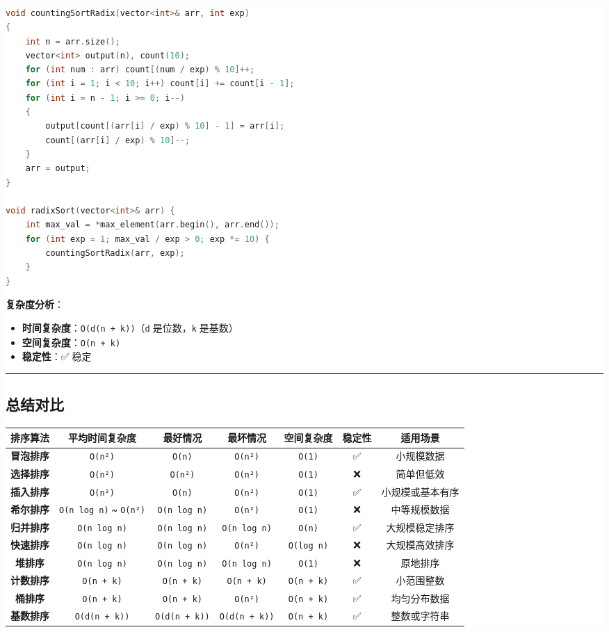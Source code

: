 ```c++
void countingSortRadix(vector<int>& arr, int exp) 
{
    int n = arr.size();
    vector<int> output(n), count(10);
    for (int num : arr) count[(num / exp) % 10]++;
    for (int i = 1; i < 10; i++) count[i] += count[i - 1];
    for (int i = n - 1; i >= 0; i--) 
    {
        output[count[(arr[i] / exp) % 10] - 1] = arr[i];
        count[(arr[i] / exp) % 10]--;
    }
    arr = output;
}

void radixSort(vector<int>& arr) {
    int max_val = *max_element(arr.begin(), arr.end());
    for (int exp = 1; max_val / exp > 0; exp *= 10) {
        countingSortRadix(arr, exp);
    }
}
```

**复杂度分析**：

- **时间复杂度**：`O(d(n + k))`（`d` 是位数，`k` 是基数）
- **空间复杂度**：`O(n + k)`
- **稳定性**：✅ 稳定

------

## **总结对比**

|   排序算法   |     平均时间复杂度     |   最好情况    |   最坏情况    | 空间复杂度 | 稳定性 |     适用场景     |
| :----------: | :--------------------: | :-----------: | :-----------: | :--------: | :----: | :--------------: |
| **冒泡排序** |        `O(n²)`         |    `O(n)`     |    `O(n²)`    |   `O(1)`   |   ✅    |    小规模数据    |
| **选择排序** |        `O(n²)`         |    `O(n²)`    |    `O(n²)`    |   `O(1)`   |   ❌    |    简单但低效    |
| **插入排序** |        `O(n²)`         |    `O(n)`     |    `O(n²)`    |   `O(1)`   |   ✅    | 小规模或基本有序 |
| **希尔排序** | `O(n log n)` ~ `O(n²)` | `O(n log n)`  |    `O(n²)`    |   `O(1)`   |   ❌    |   中等规模数据   |
| **归并排序** |      `O(n log n)`      | `O(n log n)`  | `O(n log n)`  |   `O(n)`   |   ✅    |  大规模稳定排序  |
| **快速排序** |      `O(n log n)`      | `O(n log n)`  |    `O(n²)`    | `O(log n)` |   ❌    |  大规模高效排序  |
|  **堆排序**  |      `O(n log n)`      | `O(n log n)`  | `O(n log n)`  |   `O(1)`   |   ❌    |     原地排序     |
| **计数排序** |       `O(n + k)`       |  `O(n + k)`   |  `O(n + k)`   | `O(n + k)` |   ✅    |    小范围整数    |
|  **桶排序**  |       `O(n + k)`       |  `O(n + k)`   |    `O(n²)`    | `O(n + k)` |   ✅    |   均匀分布数据   |
| **基数排序** |     `O(d(n + k))`      | `O(d(n + k))` | `O(d(n + k))` | `O(n + k)` |   ✅    |   整数或字符串   |
